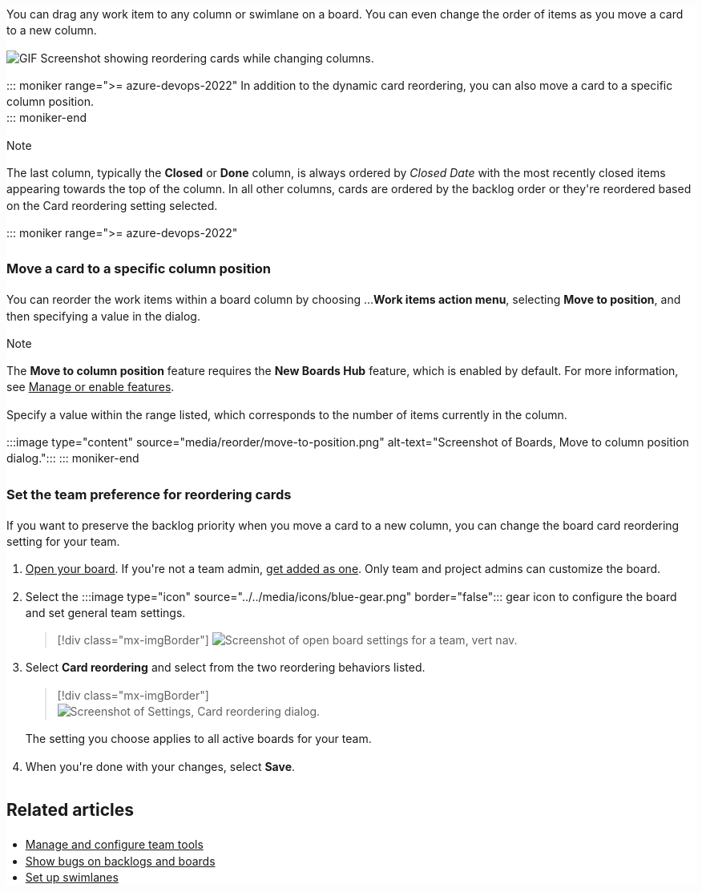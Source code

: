 You can drag any work item to any column or swimlane on a board. You can even change the order of items as you move a card to a new column. 

![GIF Screenshot showing reordering cards while changing columns.](media/8_7_02.gif)

::: moniker range=">= azure-devops-2022"
In addition to the dynamic card reordering, you can also move a card to a specific column position.  
::: moniker-end

> [!NOTE]   
> The last column, typically the **Closed** or **Done** column, is always ordered by *Closed Date* with the most recently closed items appearing towards the top of the column. In all other columns, cards are ordered by the backlog order or they're reordered based on the Card reordering setting selected.

::: moniker range=">= azure-devops-2022"
### Move a card to a specific column position

You can reorder the work items within a board column by choosing &hellip;**Work items action menu**, selecting **Move to position**, and then specifying a value in the dialog.  

> [!NOTE]   
> The **Move to column position** feature requires the **New Boards Hub** feature, which is enabled by default. For more information, see [Manage or enable features](../../project/navigation/preview-features.md).
 
Specify a value within the range listed, which corresponds to the number of items currently in the column. 

:::image type="content" source="media/reorder/move-to-position.png" alt-text="Screenshot of Boards, Move to column position dialog.":::
::: moniker-end

### Set the team preference for reordering cards

If you want to preserve the backlog priority when you move a card to a new column, you can change the board card reordering setting for your team. 

1. [Open your board](kanban-quickstart.md). If you're not a team admin, [get added as one](../../organizations/settings/add-team-administrator.md). Only team and project admins can customize the board.

2. Select the  :::image type="icon" source="../../media/icons/blue-gear.png" border="false":::  gear icon to configure the board and set general team settings.  

	> [!div class="mx-imgBorder"]
	> ![Screenshot of open board settings for a team, vert nav.](../../organizations/settings/media/configure-team/open-board-settings.png)  

3. Select **Card reordering** and select from the two reordering  behaviors listed.  

	> [!div class="mx-imgBorder"]  
	> ![Screenshot of Settings, Card reordering dialog.](../../boards/boards/media/kanban-card-reordering-up1.png) 

	The setting you choose applies to all active boards for your team.  

4. When you're done with your changes, select **Save**.

## Related articles

- [Manage and configure team tools](../../organizations/settings/manage-teams.md)
- [Show bugs on backlogs and boards](../../organizations/settings/show-bugs-on-backlog.md)  
- [Set up swimlanes](expedite-work.md)
